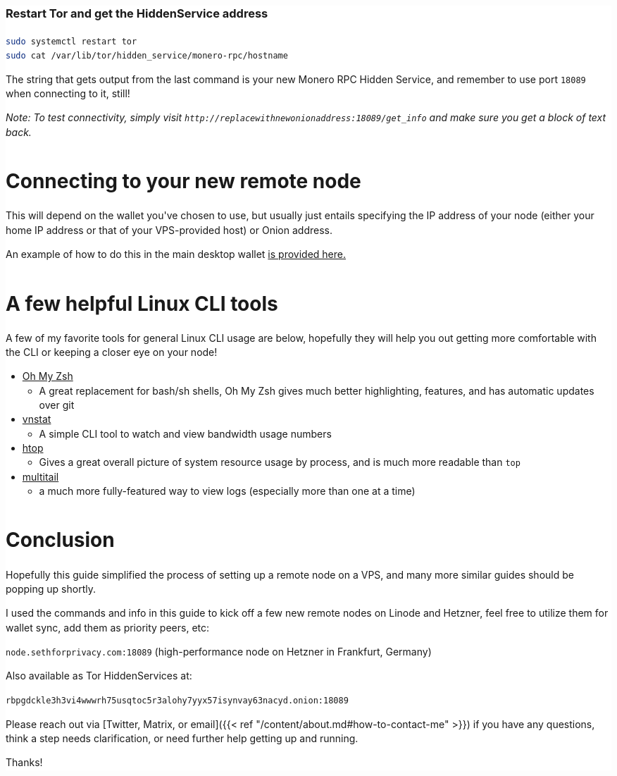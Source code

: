 ### Restart Tor and get the HiddenService address

```bash
sudo systemctl restart tor
sudo cat /var/lib/tor/hidden_service/monero-rpc/hostname
```

The string that gets output from the last command is your new Monero RPC Hidden Service, and remember to use port `18089` when connecting to it, still! 

*Note: To test connectivity, simply visit `http://replacewithnewonionaddress:18089/get_info` and make sure you get a block of text back.*

# Connecting to your new remote node

This will depend on the wallet you've chosen to use, but usually just entails specifying the IP address of your node (either your home IP address or that of your VPS-provided host) or Onion address.

An example of how to do this in the main desktop wallet [is provided here.](https://www.getmonero.org/resources/user-guides/remote_node_gui.html)

# A few helpful Linux CLI tools

A few of my favorite tools for general Linux CLI usage are below, hopefully they will help you out getting more comfortable with the CLI or keeping a closer eye on your node!

- [Oh My Zsh](https://ohmyz.sh/)
  - A great replacement for bash/sh shells, Oh My Zsh gives much better highlighting, features, and has automatic updates over git
- [vnstat](https://humdi.net/vnstat/)
  - A simple CLI tool to watch and view bandwidth usage numbers
- [htop](https://htop.dev/)
  - Gives a great overall picture of system resource usage by process, and is much more readable than `top`
- [multitail](https://www.vanheusden.com/multitail/)
  - a much more fully-featured way to view logs (especially more than one at a time)

# Conclusion

Hopefully this guide simplified the process of setting up a remote node on a VPS, and many more similar guides should be popping up shortly.

I used the commands and info in this guide to kick off a few new remote nodes on Linode and Hetzner, feel free to utilize them for wallet sync, add them as priority peers, etc:

`node.sethforprivacy.com:18089` (high-performance node on Hetzner in Frankfurt, Germany)

Also available as Tor HiddenServices at:

`rbpgdckle3h3vi4wwwrh75usqtoc5r3alohy7yyx57isynvay63nacyd.onion:18089`  

Please reach out via [Twitter, Matrix, or email]({{< ref "/content/about.md#how-to-contact-me" >}}) if you have any questions, think a step needs clarification, or need further help getting up and running.

Thanks!